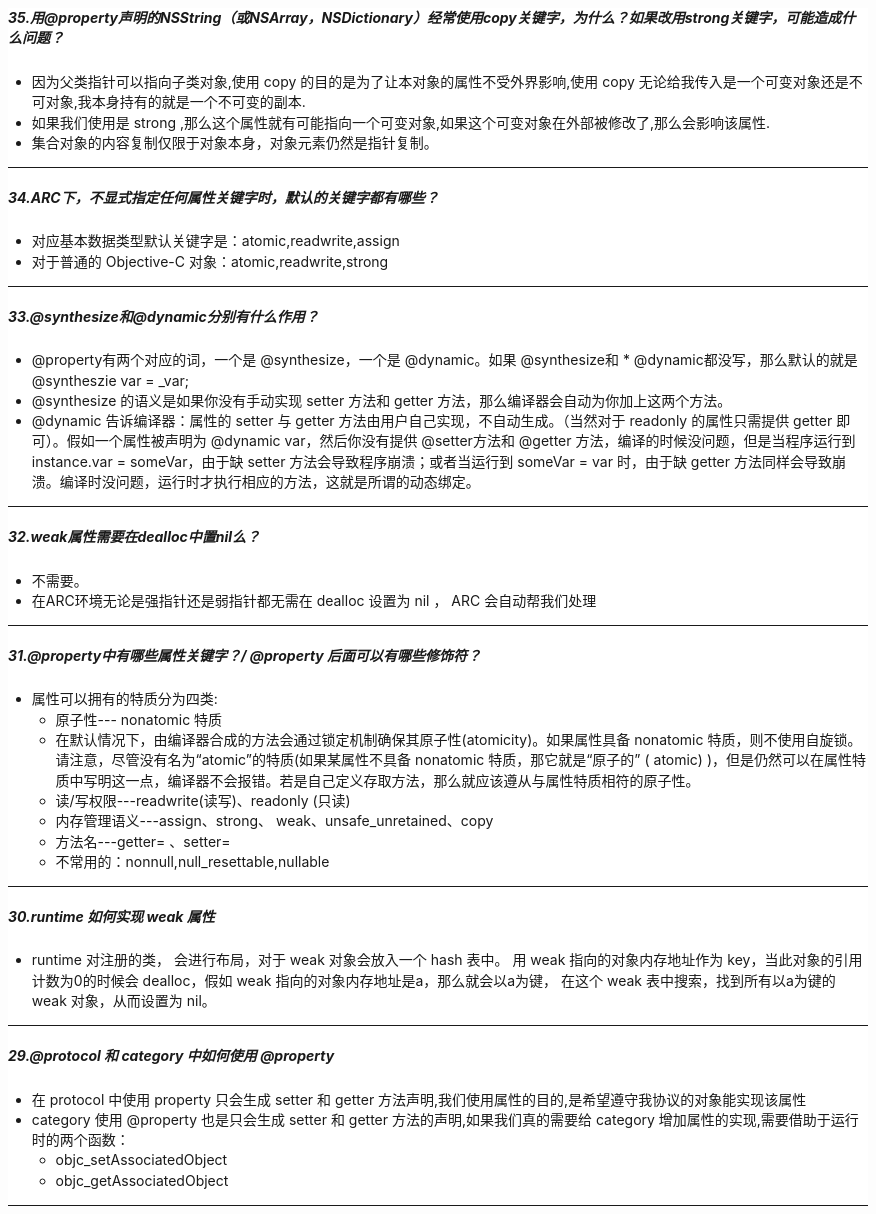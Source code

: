 
##### 35.用@property声明的NSString（或NSArray，NSDictionary）经常使用copy关键字，为什么？如果改用strong关键字，可能造成什么问题？
* 因为父类指针可以指向子类对象,使用 copy 的目的是为了让本对象的属性不受外界影响,使用 copy 无论给我传入是一个可变对象还是不可对象,我本身持有的就是一个不可变的副本.
* 如果我们使用是 strong ,那么这个属性就有可能指向一个可变对象,如果这个可变对象在外部被修改了,那么会影响该属性.
* 集合对象的内容复制仅限于对象本身，对象元素仍然是指针复制。

---

##### 34.ARC下，不显式指定任何属性关键字时，默认的关键字都有哪些？
* 对应基本数据类型默认关键字是：atomic,readwrite,assign 
* 对于普通的 Objective-C 对象：atomic,readwrite,strong

---

##### 33.@synthesize和@dynamic分别有什么作用？
* @property有两个对应的词，一个是 @synthesize，一个是 @dynamic。如果 @synthesize和 * @dynamic都没写，那么默认的就是@syntheszie var = _var;
* @synthesize 的语义是如果你没有手动实现 setter 方法和 getter 方法，那么编译器会自动为你加上这两个方法。
* @dynamic 告诉编译器：属性的 setter 与 getter 方法由用户自己实现，不自动生成。（当然对于 readonly 的属性只需提供 getter 即可）。假如一个属性被声明为 @dynamic var，然后你没有提供 @setter方法和 @getter 方法，编译的时候没问题，但是当程序运行到 instance.var = someVar，由于缺 setter 方法会导致程序崩溃；或者当运行到 someVar = var 时，由于缺 getter 方法同样会导致崩溃。编译时没问题，运行时才执行相应的方法，这就是所谓的动态绑定。

---

##### 32.weak属性需要在dealloc中置nil么？
* 不需要。
* 在ARC环境无论是强指针还是弱指针都无需在 dealloc 设置为 nil ， ARC 会自动帮我们处理

---

##### 31.@property中有哪些属性关键字？/ @property 后面可以有哪些修饰符？
* 属性可以拥有的特质分为四类:
	* 原子性--- nonatomic 特质
	* 在默认情况下，由编译器合成的方法会通过锁定机制确保其原子性(atomicity)。如果属性具备 nonatomic 特质，则不使用自旋锁。请注意，尽管没有名为“atomic”的特质(如果某属性不具备 nonatomic 特质，那它就是“原子的” ( atomic) )，但是仍然可以在属性特质中写明这一点，编译器不会报错。若是自己定义存取方法，那么就应该遵从与属性特质相符的原子性。
	* 读/写权限---readwrite(读写)、readonly (只读)
	* 内存管理语义---assign、strong、 weak、unsafe_unretained、copy
	* 方法名---getter=<name> 、setter=<name>
	*   不常用的：nonnull,null_resettable,nullable

---

##### 30.runtime 如何实现 weak 属性

* runtime 对注册的类， 会进行布局，对于 weak 对象会放入一个 hash 表中。 用 weak 指向的对象内存地址作为 key，当此对象的引用计数为0的时候会 dealloc，假如 weak 指向的对象内存地址是a，那么就会以a为键， 在这个 weak 表中搜索，找到所有以a为键的 weak 对象，从而设置为 nil。

---

##### 29.@protocol 和 category 中如何使用 @property
* 在 protocol 中使用 property 只会生成 setter 和 getter 方法声明,我们使用属性的目的,是希望遵守我协议的对象能实现该属性
* category 使用 @property 也是只会生成 setter 和 getter 方法的声明,如果我们真的需要给 category 增加属性的实现,需要借助于运行时的两个函数：
	* objc_setAssociatedObject
	* objc_getAssociatedObject

---